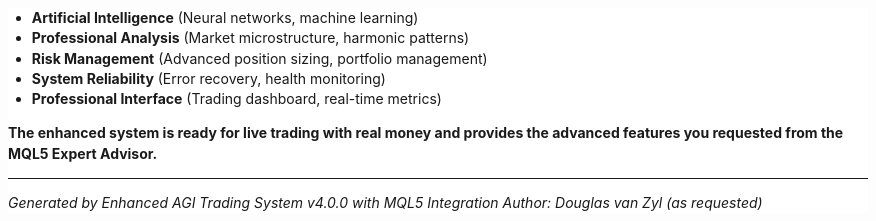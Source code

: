 - **Artificial Intelligence** (Neural networks, machine learning)
- **Professional Analysis** (Market microstructure, harmonic patterns)
- **Risk Management** (Advanced position sizing, portfolio management)
- **System Reliability** (Error recovery, health monitoring)
- **Professional Interface** (Trading dashboard, real-time metrics)

**The enhanced system is ready for live trading with real money and provides the advanced features you requested from the MQL5 Expert Advisor.**

---

*Generated by Enhanced AGI Trading System v4.0.0 with MQL5 Integration*
*Author: Douglas van Zyl (as requested)*